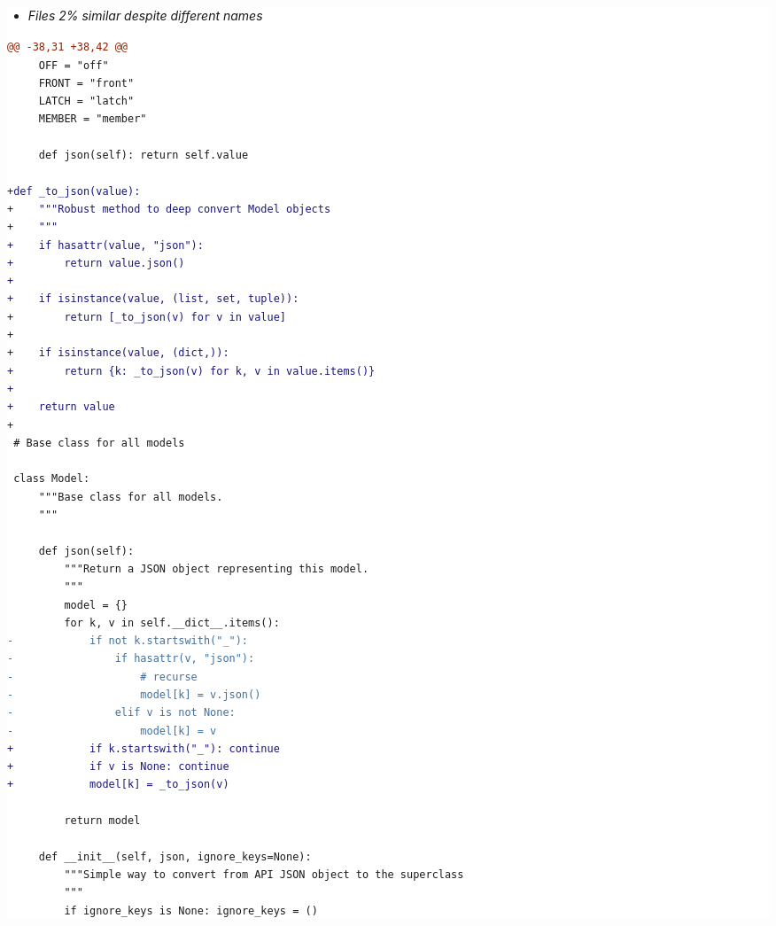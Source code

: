  * *Files 2% similar despite different names*

```diff
@@ -38,31 +38,42 @@
     OFF = "off"
     FRONT = "front"
     LATCH = "latch"
     MEMBER = "member"
 
     def json(self): return self.value
 
+def _to_json(value):
+    """Robust method to deep convert Model objects
+    """
+    if hasattr(value, "json"):
+        return value.json()
+    
+    if isinstance(value, (list, set, tuple)):
+        return [_to_json(v) for v in value]
+    
+    if isinstance(value, (dict,)):
+        return {k: _to_json(v) for k, v in value.items()}
+    
+    return value
+
 # Base class for all models
 
 class Model:
     """Base class for all models.
     """
 
     def json(self):
         """Return a JSON object representing this model.
         """
         model = {}
         for k, v in self.__dict__.items():
-            if not k.startswith("_"):
-                if hasattr(v, "json"):
-                    # recurse
-                    model[k] = v.json()
-                elif v is not None:
-                    model[k] = v
+            if k.startswith("_"): continue
+            if v is None: continue
+            model[k] = _to_json(v)
 
         return model
 
     def __init__(self, json, ignore_keys=None):
         """Simple way to convert from API JSON object to the superclass
         """
         if ignore_keys is None: ignore_keys = ()
```
